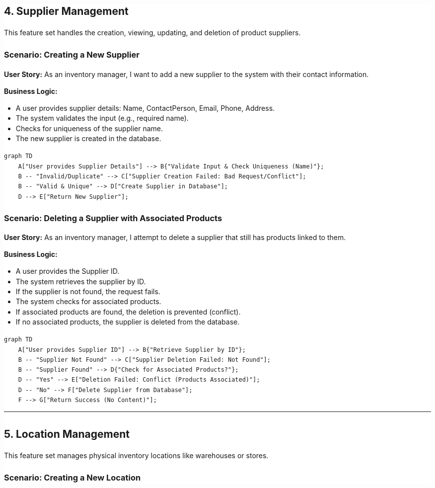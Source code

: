 
## 4. Supplier Management

This feature set handles the creation, viewing, updating, and deletion of product suppliers.

### Scenario: Creating a New Supplier

**User Story:** As an inventory manager, I want to add a new supplier to the system with their contact information.

**Business Logic:**
*   A user provides supplier details: Name, ContactPerson, Email, Phone, Address.
*   The system validates the input (e.g., required name).
*   Checks for uniqueness of the supplier name.
*   The new supplier is created in the database.

```mermaid
graph TD
    A["User provides Supplier Details"] --> B{"Validate Input & Check Uniqueness (Name)"};
    B -- "Invalid/Duplicate" --> C["Supplier Creation Failed: Bad Request/Conflict"];
    B -- "Valid & Unique" --> D["Create Supplier in Database"];
    D --> E["Return New Supplier"];
```

### Scenario: Deleting a Supplier with Associated Products

**User Story:** As an inventory manager, I attempt to delete a supplier that still has products linked to them.

**Business Logic:**
*   A user provides the Supplier ID.
*   The system retrieves the supplier by ID.
*   If the supplier is not found, the request fails.
*   The system checks for associated products.
*   If associated products are found, the deletion is prevented (conflict).
*   If no associated products, the supplier is deleted from the database.

```mermaid
graph TD
    A["User provides Supplier ID"] --> B{"Retrieve Supplier by ID"};
    B -- "Supplier Not Found" --> C["Supplier Deletion Failed: Not Found"];
    B -- "Supplier Found" --> D{"Check for Associated Products?"};
    D -- "Yes" --> E["Deletion Failed: Conflict (Products Associated)"];
    D -- "No" --> F["Delete Supplier from Database"];
    F --> G["Return Success (No Content)"];
```

---

## 5. Location Management

This feature set manages physical inventory locations like warehouses or stores.

### Scenario: Creating a New Location
